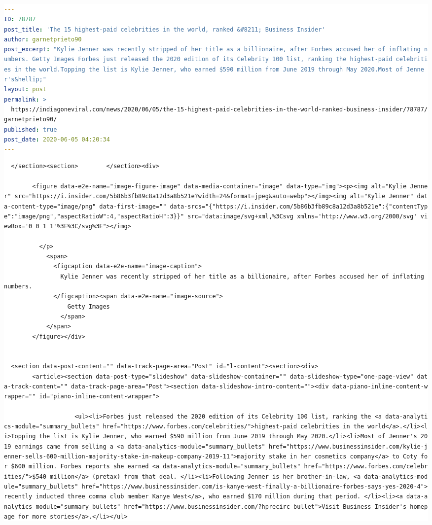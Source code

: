 ```yaml
---
ID: 78787
post_title: 'The 15 highest-paid celebrities in the world, ranked &#8211; Business Insider'
author: garnetprieto90
post_excerpt: "Kylie Jenner was recently stripped of her title as a billionaire, after Forbes accused her of inflating numbers. Getty Images Forbes just released the 2020 edition of its Celebrity 100 list, ranking the highest-paid celebrities in the world.Topping the list is Kylie Jenner, who earned $590 million from June 2019 through May 2020.Most of Jenner's&hellip;"
layout: post
permalink: >
  https://indiagoneviral.com/news/2020/06/05/the-15-highest-paid-celebrities-in-the-world-ranked-business-insider/78787/garnetprieto90/
published: true
post_date: 2020-06-05 04:20:34
---
```

<section class="" data-content="" id="l-main-content">
      <section>
    <section role="main"><section>
        
      </section><section>        </section><div>
            
            <figure data-e2e-name="image-figure-image" data-media-container="image" data-type="img"><p><img alt="Kylie Jenner" src="https://i.insider.com/5b86b3fb89c8a12d3a8b521e?width=24&format=jpeg&auto=webp"></img><img alt="Kylie Jenner" data-content-type="image/png" data-first-image="" data-srcs="{"https://i.insider.com/5b86b3fb89c8a12d3a8b521e":{"contentType":"image/png","aspectRatioW":4,"aspectRatioH":3}}" src="data:image/svg+xml,%3Csvg xmlns='http://www.w3.org/2000/svg' viewBox='0 0 1 1'%3E%3C/svg%3E"></img>
              
              </p>
                <span>
                  <figcaption data-e2e-name="image-caption">
                    Kylie Jenner was recently stripped of her title as a billionaire, after Forbes accused her of inflating numbers.
                  </figcaption><span data-e2e-name="image-source">
                      Getty Images
                    </span>
                </span>
            </figure></div>


      <section data-post-content="" data-track-page-area="Post" id="l-content"><section><div>
            <article><section data-post-type="slideshow" data-slideshow-container="" data-slideshow-type="one-page-view" data-track-content="" data-track-page-area="Post"><section data-slideshow-intro-content=""><div data-piano-inline-content-wrapper="" id="piano-inline-content-wrapper">

                        <ul><li>Forbes just released the 2020 edition of its Celebrity 100 list, ranking the <a data-analytics-module="summary_bullets" href="https://www.forbes.com/celebrities/">highest-paid celebrities in the world</a>.</li><li>Topping the list is Kylie Jenner, who earned $590 million from June 2019 through May 2020.</li><li>Most of Jenner's 2019 earnings came from selling a <a data-analytics-module="summary_bullets" href="https://www.businessinsider.com/kylie-jenner-sells-600-million-majority-stake-in-makeup-company-2019-11">majority stake in her cosmetics company</a> to Coty for $600 million. Forbes reports she earned <a data-analytics-module="summary_bullets" href="https://www.forbes.com/celebrities/">$540 million</a> (pretax) from that deal. </li><li>Following Jenner is her brother-in-law, <a data-analytics-module="summary_bullets" href="https://www.businessinsider.com/is-kanye-west-finally-a-billionaire-forbes-says-yes-2020-4">recently inducted three comma club member Kanye West</a>, who earned $170 million during that period. </li><li><a data-analytics-module="summary_bullets" href="https://www.businessinsider.com/?hprecirc-bullet">Visit Business Insider's homepage for more stories</a>.</li></ul>
